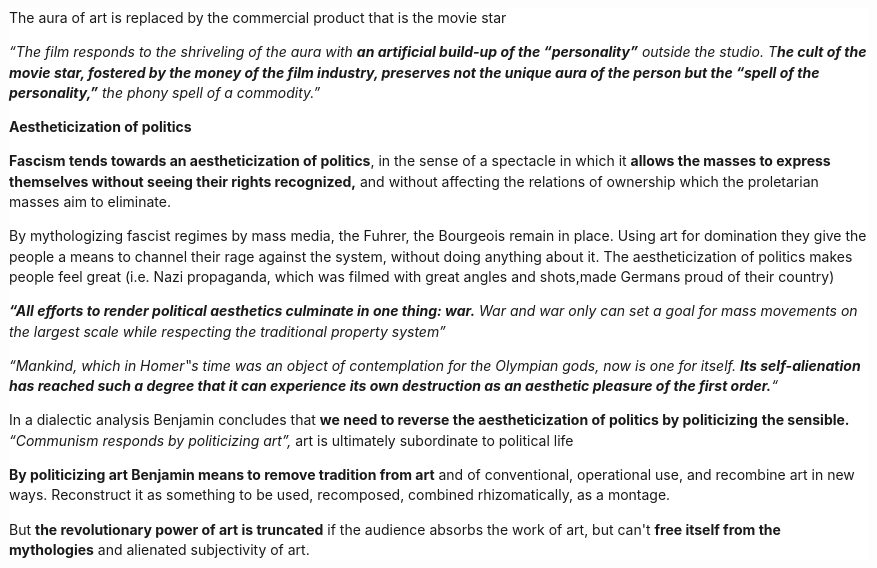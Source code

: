 The aura of art is replaced by the commercial product that is the movie star

_“The film responds to the shriveling of the aura with **an artificial build-up of the “personality”** outside the studio. T**he cult of the movie star, fostered by the money of the film industry, preserves not the unique aura of the person but the “spell of the personality,”** the phony spell of a commodity.”_

**Aestheticization of politics**

**Fascism tends towards an aestheticization of politics**, in the sense of a spectacle in which it **allows the masses to express themselves without seeing their rights recognized,** and without affecting the relations of ownership which the proletarian masses aim to eliminate.

By mythologizing fascist regimes by mass media, the Fuhrer, the Bourgeois remain in place. Using art for domination they give the people a means to channel their rage against the system, without doing anything about it. The aestheticization of politics makes people feel great (i.e. Nazi propaganda, which was filmed with great angles and shots,made Germans proud of their country)

_**“All efforts to render political aesthetics culminate in one thing: war.** War and war only can set a goal for mass movements on the largest scale while respecting the traditional property system”_

_“Mankind, which in Homer‟s time was an object of contemplation for the Olympian gods, now is one for itself. **Its self-alienation has reached such a degree that it can experience its own destruction as an aesthetic pleasure of the first order.**“_

In a dialectic analysis Benjamin concludes that **we need to reverse the aestheticization of politics by politicizing** **the sensible.** _“Communism responds by politicizing art”,_ art is ultimately subordinate to political life

**By politicizing art Benjamin means to remove tradition from art** and of conventional, operational use, and recombine art in new ways. Reconstruct it as something to be used, recomposed, combined rhizomatically, as a montage.

But **the revolutionary power of art is truncated** if the audience absorbs the work of art, but can't **free itself from the mythologies** and alienated subjectivity of art.
